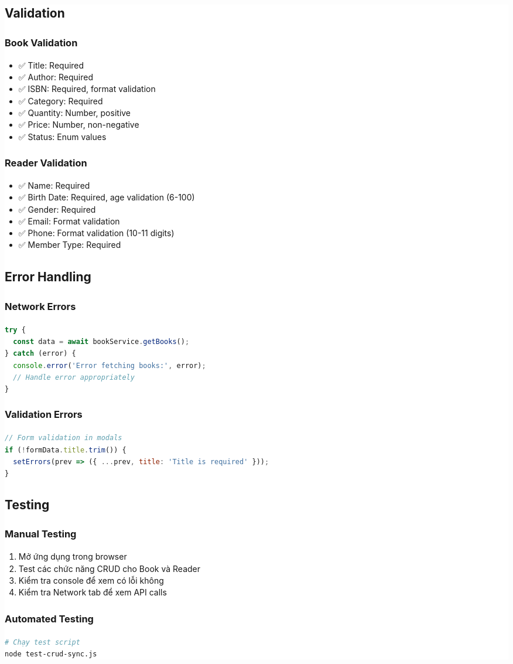 ## Validation

### Book Validation
- ✅ Title: Required
- ✅ Author: Required
- ✅ ISBN: Required, format validation
- ✅ Category: Required
- ✅ Quantity: Number, positive
- ✅ Price: Number, non-negative
- ✅ Status: Enum values

### Reader Validation
- ✅ Name: Required
- ✅ Birth Date: Required, age validation (6-100)
- ✅ Gender: Required
- ✅ Email: Format validation
- ✅ Phone: Format validation (10-11 digits)
- ✅ Member Type: Required

## Error Handling

### Network Errors
```javascript
try {
  const data = await bookService.getBooks();
} catch (error) {
  console.error('Error fetching books:', error);
  // Handle error appropriately
}
```

### Validation Errors
```javascript
// Form validation in modals
if (!formData.title.trim()) {
  setErrors(prev => ({ ...prev, title: 'Title is required' }));
}
```

## Testing

### Manual Testing
1. Mở ứng dụng trong browser
2. Test các chức năng CRUD cho Book và Reader
3. Kiểm tra console để xem có lỗi không
4. Kiểm tra Network tab để xem API calls

### Automated Testing
```bash
# Chạy test script
node test-crud-sync.js
```
